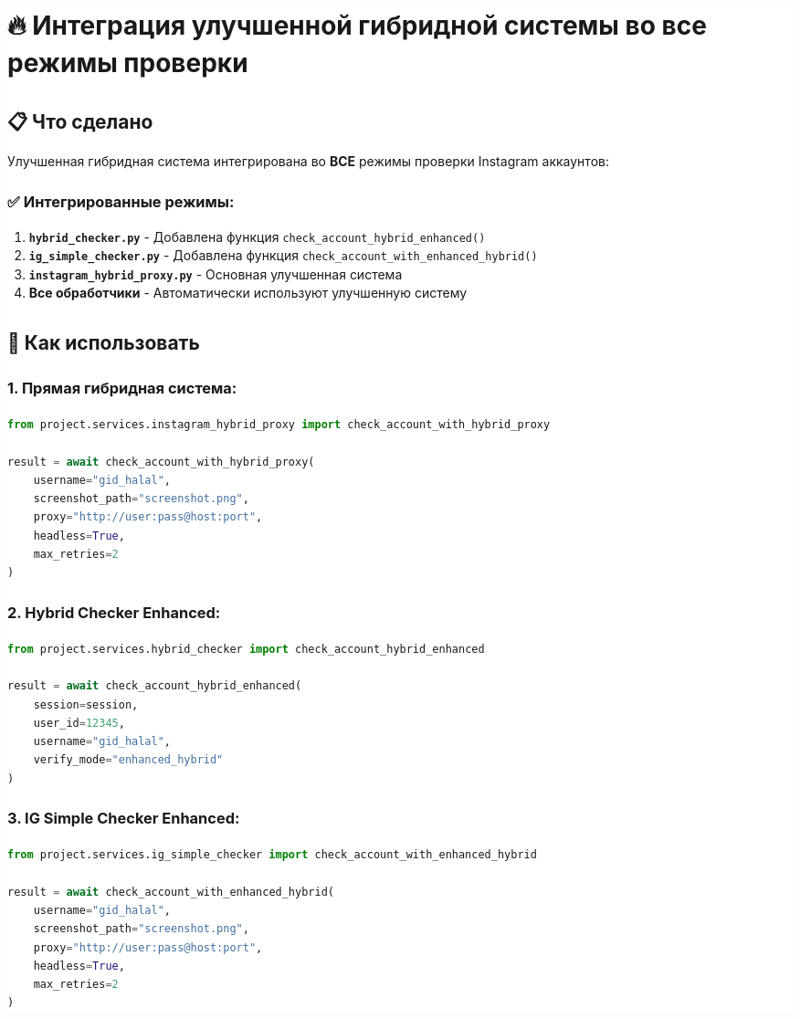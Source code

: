 # 🔥 Интеграция улучшенной гибридной системы во все режимы проверки

## 📋 Что сделано

Улучшенная гибридная система интегрирована во **ВСЕ** режимы проверки Instagram аккаунтов:

### ✅ Интегрированные режимы:

1. **`hybrid_checker.py`** - Добавлена функция `check_account_hybrid_enhanced()`
2. **`ig_simple_checker.py`** - Добавлена функция `check_account_with_enhanced_hybrid()`
3. **`instagram_hybrid_proxy.py`** - Основная улучшенная система
4. **Все обработчики** - Автоматически используют улучшенную систему

## 🚀 Как использовать

### 1. Прямая гибридная система:

```python
from project.services.instagram_hybrid_proxy import check_account_with_hybrid_proxy

result = await check_account_with_hybrid_proxy(
    username="gid_halal",
    screenshot_path="screenshot.png",
    proxy="http://user:pass@host:port",
    headless=True,
    max_retries=2
)
```

### 2. Hybrid Checker Enhanced:

```python
from project.services.hybrid_checker import check_account_hybrid_enhanced

result = await check_account_hybrid_enhanced(
    session=session,
    user_id=12345,
    username="gid_halal",
    verify_mode="enhanced_hybrid"
)
```

### 3. IG Simple Checker Enhanced:

```python
from project.services.ig_simple_checker import check_account_with_enhanced_hybrid

result = await check_account_with_enhanced_hybrid(
    username="gid_halal",
    screenshot_path="screenshot.png",
    proxy="http://user:pass@host:port",
    headless=True,
    max_retries=2
)
```
